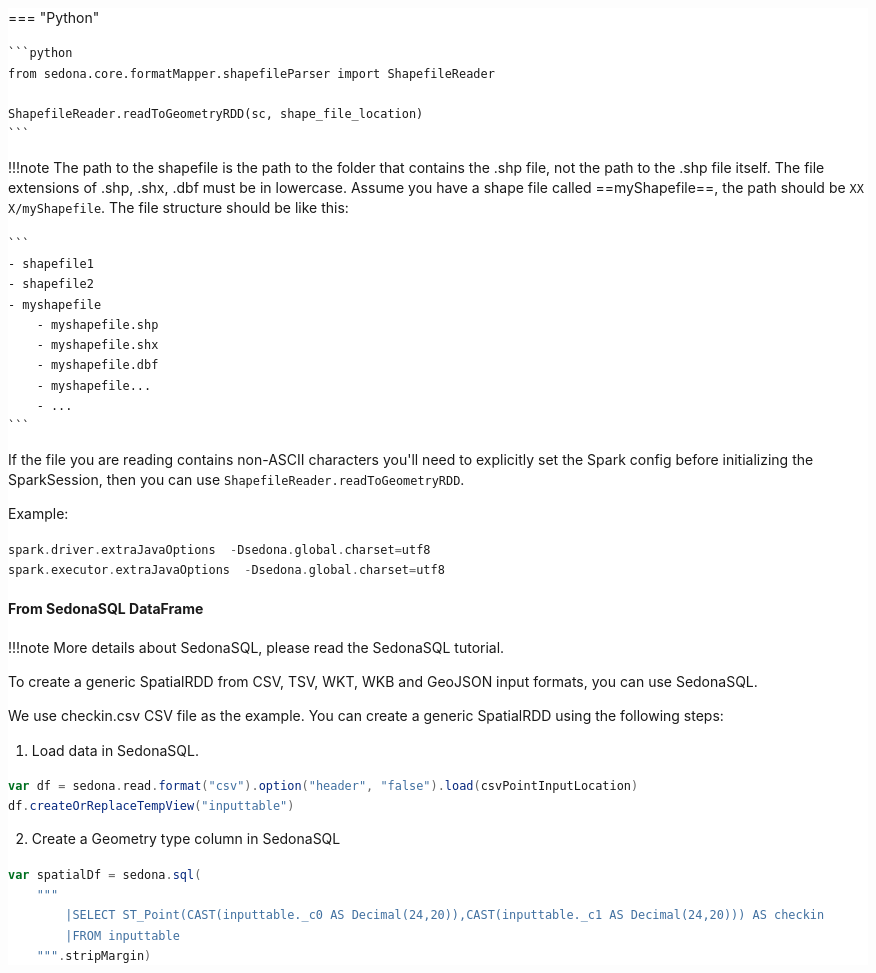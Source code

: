 === "Python"

    ```python
    from sedona.core.formatMapper.shapefileParser import ShapefileReader

    ShapefileReader.readToGeometryRDD(sc, shape_file_location)
    ```

!!!note
The path to the shapefile is the path to the folder that contains the .shp file, not the path to the .shp file itself. The file extensions of .shp, .shx, .dbf must be in lowercase. Assume you have a shape file called ==myShapefile==, the path should be `XXX/myShapefile`. The file structure should be like this:

    ```
    - shapefile1
    - shapefile2
    - myshapefile
    	- myshapefile.shp
    	- myshapefile.shx
    	- myshapefile.dbf
    	- myshapefile...
    	- ...
    ```

If the file you are reading contains non-ASCII characters you'll need to explicitly set the Spark config before initializing the SparkSession, then you can use `ShapefileReader.readToGeometryRDD`.

Example:

```scala
spark.driver.extraJavaOptions  -Dsedona.global.charset=utf8
spark.executor.extraJavaOptions  -Dsedona.global.charset=utf8
```

#### From SedonaSQL DataFrame

!!!note
More details about SedonaSQL, please read the SedonaSQL tutorial.

To create a generic SpatialRDD from CSV, TSV, WKT, WKB and GeoJSON input formats, you can use SedonaSQL.

We use checkin.csv CSV file as the example. You can create a generic SpatialRDD using the following steps:

1. Load data in SedonaSQL.

```scala
var df = sedona.read.format("csv").option("header", "false").load(csvPointInputLocation)
df.createOrReplaceTempView("inputtable")
```

2. Create a Geometry type column in SedonaSQL

```scala
var spatialDf = sedona.sql(
	"""
   		|SELECT ST_Point(CAST(inputtable._c0 AS Decimal(24,20)),CAST(inputtable._c1 AS Decimal(24,20))) AS checkin
   		|FROM inputtable
   	""".stripMargin)
```

